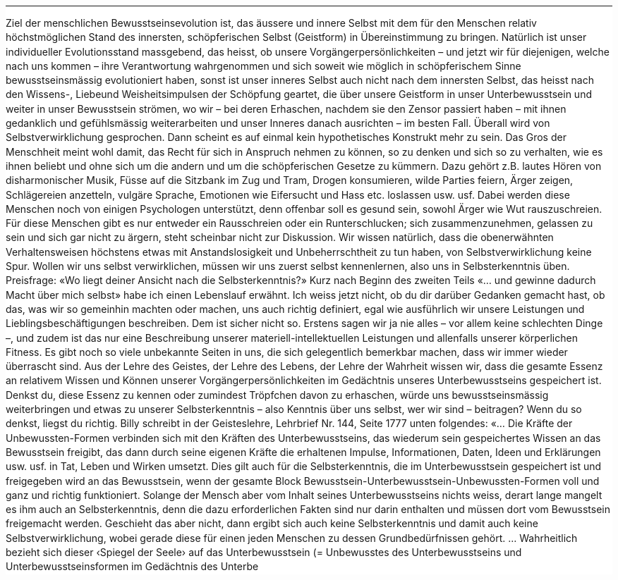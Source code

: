 
-----

Ziel der menschlichen Bewusstseinsevolution ist, das äussere und innere Selbst mit dem für den Menschen
relativ höchstmöglichen Stand des innersten, schöpferischen Selbst (Geistform) in Übereinstimmung zu
bringen. Natürlich ist unser individueller Evolutionsstand massgebend, das heisst, ob unsere Vorgängerpersönlichkeiten – und jetzt wir für diejenigen, welche nach uns kommen – ihre Verantwortung wahrgenommen und sich soweit wie möglich in schöpferischem Sinne bewusstseinsmässig evolutioniert haben,
sonst ist unser inneres Selbst auch nicht nach dem innersten Selbst, das heisst nach den Wissens-, Liebeund Weisheitsimpulsen der Schöpfung geartet, die über unsere Geistform in unser Unterbewusstsein und
weiter in unser Bewusstsein strömen, wo wir – bei deren Erhaschen, nachdem sie den Zensor passiert
haben – mit ihnen gedanklich und gefühlsmässig weiterarbeiten und unser Inneres danach ausrichten –
im besten Fall.
Überall wird von Selbstverwirklichung gesprochen. Dann scheint es auf einmal kein hypothetisches Konstrukt mehr zu sein. Das Gros der Menschheit meint wohl damit, das Recht für sich in Anspruch nehmen
zu können, so zu denken und sich so zu verhalten, wie es ihnen beliebt und ohne sich um die andern
und um die schöpferischen Gesetze zu kümmern. Dazu gehört z.B. lautes Hören von disharmonischer
Musik, Füsse auf die Sitzbank im Zug und Tram, Drogen konsumieren, wilde Parties feiern, Ärger zeigen,
Schlägereien anzetteln, vulgäre Sprache, Emotionen wie Eifersucht und Hass etc. loslassen usw. usf.
Dabei werden diese Menschen noch von einigen Psychologen unterstützt, denn offenbar soll es gesund
sein, sowohl Ärger wie Wut rauszuschreien. Für diese Menschen gibt es nur entweder ein Rausschreien
oder ein Runterschlucken; sich zusammenzunehmen, gelassen zu sein und sich gar nicht zu ärgern,
steht scheinbar nicht zur Diskussion. Wir wissen natürlich, dass die obenerwähnten Verhaltensweisen
höchstens etwas mit Anstandslosigkeit und Unbeherrschtheit zu tun haben, von Selbstverwirklichung
keine Spur. Wollen wir uns selbst verwirklichen, müssen wir uns zuerst selbst kennenlernen, also uns
in Selbsterkenntnis üben. Preisfrage: «Wo liegt deiner Ansicht nach die Selbsterkenntnis?»
Kurz nach Beginn des zweiten Teils «… und gewinne dadurch Macht über mich selbst» habe ich einen
Lebenslauf erwähnt. Ich weiss jetzt nicht, ob du dir darüber Gedanken gemacht hast, ob das, was wir
so gemeinhin machten oder machen, uns auch richtig definiert, egal wie ausführlich wir unsere Leistungen und Lieblingsbeschäftigungen beschreiben. Dem ist sicher nicht so. Erstens sagen wir ja nie alles –
vor allem keine schlechten Dinge –, und zudem ist das nur eine Beschreibung unserer materiell-intellektuellen Leistungen und allenfalls unserer körperlichen Fitness. Es gibt noch so viele unbekannte Seiten in
uns, die sich gelegentlich bemerkbar machen, dass wir immer wieder überrascht sind. Aus der Lehre
des Geistes, der Lehre des Lebens, der Lehre der Wahrheit wissen wir, dass die gesamte Essenz an
relativem Wissen und Können unserer Vorgängerpersönlichkeiten im Gedächtnis unseres Unterbewusstseins gespeichert ist. Denkst du, diese Essenz zu kennen oder zumindest Tröpfchen davon zu erhaschen, würde uns bewusstseinsmässig weiterbringen und etwas zu unserer Selbsterkenntnis – also
Kenntnis über uns selbst, wer wir sind – beitragen? Wenn du so denkst, liegst du richtig. Billy schreibt
in der Geisteslehre, Lehrbrief Nr. 144, Seite 1777 unten folgendes:
«… Die Kräfte der Unbewussten-Formen verbinden sich mit den Kräften des Unterbewusstseins, das wiederum sein gespeichertes Wissen an das Bewusstsein freigibt, das dann durch
seine eigenen Kräfte die erhaltenen Impulse, Informationen, Daten, Ideen und Erklärungen
usw. usf. in Tat, Leben und Wirken umsetzt. Dies gilt auch für die Selbsterkenntnis, die im
Unterbewusstsein gespeichert ist und freigegeben wird an das Bewusstsein, wenn der gesamte Block Bewusstsein-Unterbewusstsein-Unbewussten-Formen voll und ganz und richtig
funktioniert. Solange der Mensch aber vom Inhalt seines Unterbewusstseins nichts weiss,
derart lange mangelt es ihm auch an Selbsterkenntnis, denn die dazu erforderlichen Fakten
sind nur darin enthalten und müssen dort vom Bewusstsein freigemacht werden. Geschieht
das aber nicht, dann ergibt sich auch keine Selbsterkenntnis und damit auch keine Selbstverwirklichung, wobei gerade diese für einen jeden Menschen zu dessen Grundbedürfnissen gehört. …
Wahrheitlich bezieht sich dieser ‹Spiegel der Seele› auf das Unterbewusstsein (= Unbewusstes des Unterbewusstseins und Unterbewusstseinsformen im Gedächtnis des Unterbe
